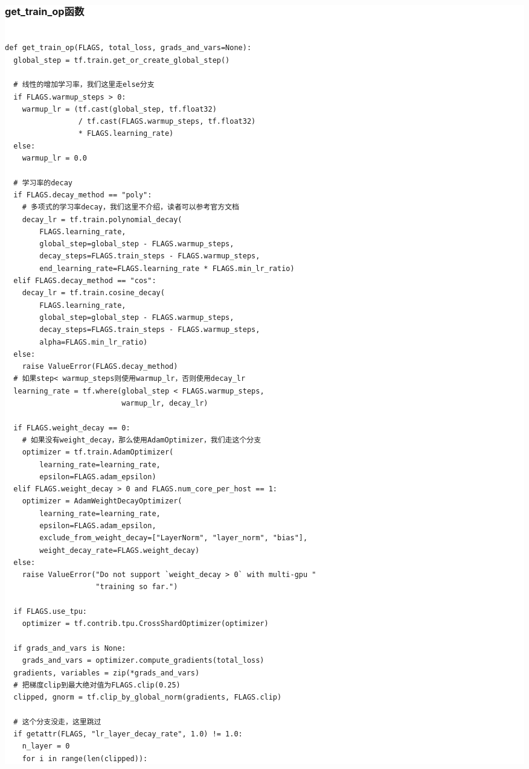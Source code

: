 ### get\_train\_op函数[](#get_train_op%E5%87%BD%E6%95%B0)

```plaintext

def get_train_op(FLAGS, total_loss, grads_and_vars=None):
  global_step = tf.train.get_or_create_global_step()

  # 线性的增加学习率，我们这里走else分支
  if FLAGS.warmup_steps > 0:
    warmup_lr = (tf.cast(global_step, tf.float32)
                 / tf.cast(FLAGS.warmup_steps, tf.float32)
                 * FLAGS.learning_rate)
  else:
    warmup_lr = 0.0

  # 学习率的decay
  if FLAGS.decay_method == "poly":
    # 多项式的学习率decay，我们这里不介绍，读者可以参考官方文档 
    decay_lr = tf.train.polynomial_decay(
        FLAGS.learning_rate,
        global_step=global_step - FLAGS.warmup_steps,
        decay_steps=FLAGS.train_steps - FLAGS.warmup_steps,
        end_learning_rate=FLAGS.learning_rate * FLAGS.min_lr_ratio)
  elif FLAGS.decay_method == "cos":
    decay_lr = tf.train.cosine_decay(
        FLAGS.learning_rate,
        global_step=global_step - FLAGS.warmup_steps,
        decay_steps=FLAGS.train_steps - FLAGS.warmup_steps,
        alpha=FLAGS.min_lr_ratio)
  else:
    raise ValueError(FLAGS.decay_method)
  # 如果step< warmup_steps则使用warmup_lr，否则使用decay_lr
  learning_rate = tf.where(global_step < FLAGS.warmup_steps,
                           warmup_lr, decay_lr)

  if FLAGS.weight_decay == 0:
    # 如果没有weight_decay，那么使用AdamOptimizer，我们走这个分支
    optimizer = tf.train.AdamOptimizer(
        learning_rate=learning_rate,
        epsilon=FLAGS.adam_epsilon)
  elif FLAGS.weight_decay > 0 and FLAGS.num_core_per_host == 1:
    optimizer = AdamWeightDecayOptimizer(
        learning_rate=learning_rate,
        epsilon=FLAGS.adam_epsilon,
        exclude_from_weight_decay=["LayerNorm", "layer_norm", "bias"],
        weight_decay_rate=FLAGS.weight_decay)
  else:
    raise ValueError("Do not support `weight_decay > 0` with multi-gpu "
                     "training so far.")

  if FLAGS.use_tpu:
    optimizer = tf.contrib.tpu.CrossShardOptimizer(optimizer)

  if grads_and_vars is None:
    grads_and_vars = optimizer.compute_gradients(total_loss)
  gradients, variables = zip(*grads_and_vars)
  # 把梯度clip到最大绝对值为FLAGS.clip(0.25)
  clipped, gnorm = tf.clip_by_global_norm(gradients, FLAGS.clip)
  
  # 这个分支没走，这里跳过 
  if getattr(FLAGS, "lr_layer_decay_rate", 1.0) != 1.0:
    n_layer = 0
    for i in range(len(clipped)):
```